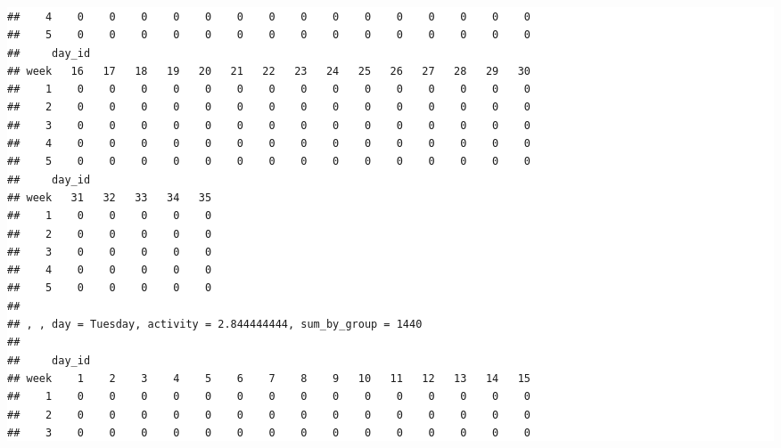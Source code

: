     ##    4    0    0    0    0    0    0    0    0    0    0    0    0    0    0    0
    ##    5    0    0    0    0    0    0    0    0    0    0    0    0    0    0    0
    ##     day_id
    ## week   16   17   18   19   20   21   22   23   24   25   26   27   28   29   30
    ##    1    0    0    0    0    0    0    0    0    0    0    0    0    0    0    0
    ##    2    0    0    0    0    0    0    0    0    0    0    0    0    0    0    0
    ##    3    0    0    0    0    0    0    0    0    0    0    0    0    0    0    0
    ##    4    0    0    0    0    0    0    0    0    0    0    0    0    0    0    0
    ##    5    0    0    0    0    0    0    0    0    0    0    0    0    0    0    0
    ##     day_id
    ## week   31   32   33   34   35
    ##    1    0    0    0    0    0
    ##    2    0    0    0    0    0
    ##    3    0    0    0    0    0
    ##    4    0    0    0    0    0
    ##    5    0    0    0    0    0
    ## 
    ## , , day = Tuesday, activity = 2.844444444, sum_by_group = 1440
    ## 
    ##     day_id
    ## week    1    2    3    4    5    6    7    8    9   10   11   12   13   14   15
    ##    1    0    0    0    0    0    0    0    0    0    0    0    0    0    0    0
    ##    2    0    0    0    0    0    0    0    0    0    0    0    0    0    0    0
    ##    3    0    0    0    0    0    0    0    0    0    0    0    0    0    0    0